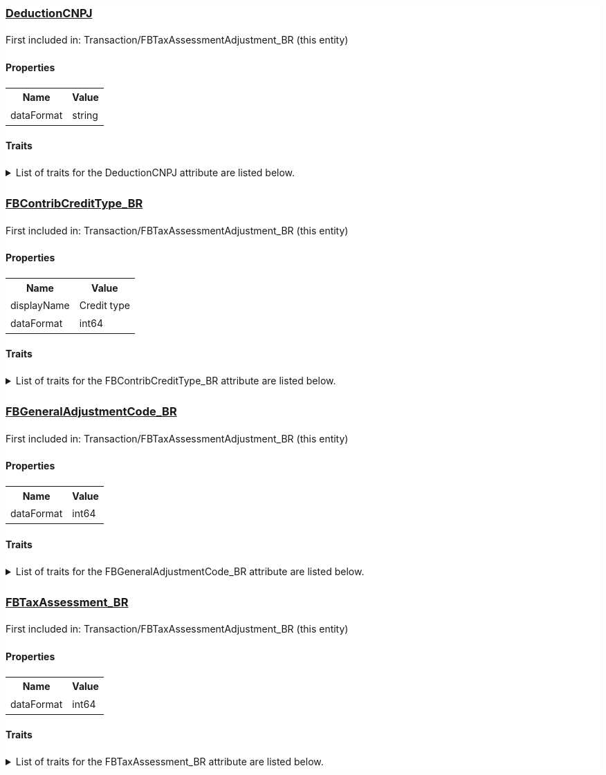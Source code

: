 ### <a href=#DeductionCNPJ name="DeductionCNPJ">DeductionCNPJ</a>

First included in: Transaction/FBTaxAssessmentAdjustment_BR (this entity)  

#### Properties

<table><tr><th>Name</th><th>Value</th></tr><tr><td>dataFormat</td><td>string</td></tr></table>

#### Traits

<details><summary>List of traits for the DeductionCNPJ attribute are listed below.</summary></details>

### <a href=#FBContribCreditType_BR name="FBContribCreditType_BR">FBContribCreditType_BR</a>

First included in: Transaction/FBTaxAssessmentAdjustment_BR (this entity)  

#### Properties

<table><tr><th>Name</th><th>Value</th></tr><tr><td>displayName</td><td>Credit type</td></tr><tr><td>dataFormat</td><td>int64</td></tr></table>

#### Traits

<details><summary>List of traits for the FBContribCreditType_BR attribute are listed below.</summary></details>

### <a href=#FBGeneralAdjustmentCode_BR name="FBGeneralAdjustmentCode_BR">FBGeneralAdjustmentCode_BR</a>

First included in: Transaction/FBTaxAssessmentAdjustment_BR (this entity)  

#### Properties

<table><tr><th>Name</th><th>Value</th></tr><tr><td>dataFormat</td><td>int64</td></tr></table>

#### Traits

<details><summary>List of traits for the FBGeneralAdjustmentCode_BR attribute are listed below.</summary></details>

### <a href=#FBTaxAssessment_BR name="FBTaxAssessment_BR">FBTaxAssessment_BR</a>

First included in: Transaction/FBTaxAssessmentAdjustment_BR (this entity)  

#### Properties

<table><tr><th>Name</th><th>Value</th></tr><tr><td>dataFormat</td><td>int64</td></tr></table>

#### Traits

<details><summary>List of traits for the FBTaxAssessment_BR attribute are listed below.</summary></details>
